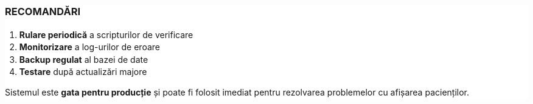### **RECOMANDĂRI**
1. **Rulare periodică** a scripturilor de verificare
2. **Monitorizare** a log-urilor de eroare
3. **Backup regulat** al bazei de date
4. **Testare** după actualizări majore

Sistemul este **gata pentru producție** și poate fi folosit imediat pentru rezolvarea problemelor cu afișarea pacienților. 